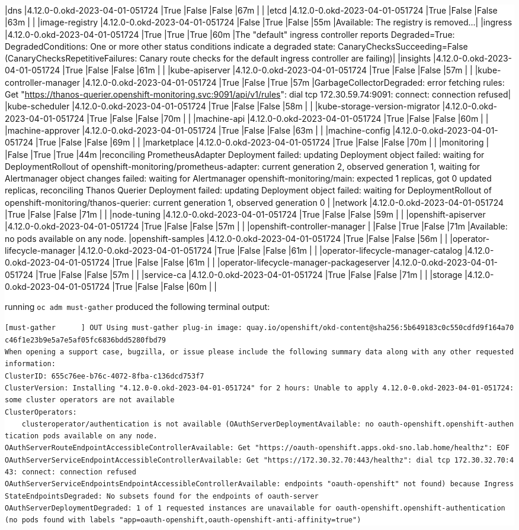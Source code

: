 |dns                                       |4.12.0-0.okd-2023-04-01-051724  |True       |False        |False     |67m    | |
|etcd                                      |4.12.0-0.okd-2023-04-01-051724  |True       |False        |False     |63m    | |
|image-registry                            |4.12.0-0.okd-2023-04-01-051724  |False      |True         |False     |55m    |Available: The registry is removed...|
|ingress                                   |4.12.0-0.okd-2023-04-01-051724  |True       |True         |True      |60m     |The "default" ingress controller reports Degraded=True: DegradedConditions: One or more other status conditions indicate a degraded state: CanaryChecksSucceeding=False (CanaryChecksRepetitiveFailures: Canary route checks for the default ingress controller are failing)|
|insights                                  |4.12.0-0.okd-2023-04-01-051724  |True       |False        |False     |61m    | |
|kube-apiserver                            |4.12.0-0.okd-2023-04-01-051724  |True       |False        |False     |57m    | |
|kube-controller-manager                   |4.12.0-0.okd-2023-04-01-051724  |True       |False        |True      |57m    |GarbageCollectorDegraded: error fetching rules: Get "https://thanos-querier.openshift-monitoring.svc:9091/api/v1/rules": dial tcp 172.30.59.74:9091: connect: connection refused|
|kube-scheduler                            |4.12.0-0.okd-2023-04-01-051724  |True       |False        |False     |58m    | |
|kube-storage-version-migrator             |4.12.0-0.okd-2023-04-01-051724  |True       |False        |False     |70m    | |
|machine-api                               |4.12.0-0.okd-2023-04-01-051724  |True       |False        |False     |60m    | |
|machine-approver                          |4.12.0-0.okd-2023-04-01-051724  |True       |False        |False     |63m    | |
|machine-config                            |4.12.0-0.okd-2023-04-01-051724  |True       |False        |False     |69m    | |
|marketplace                               |4.12.0-0.okd-2023-04-01-051724  |True       |False        |False     |70m    | |
|monitoring                                |                                |False      |True         |True      |44m    |reconciling PrometheusAdapter Deployment failed: updating Deployment object failed: waiting for DeploymentRollout of openshift-monitoring/prometheus-adapter: current generation 2, observed generation 1, waiting for Alertmanager object changes failed: waiting for Alertmanager openshift-monitoring/main: expected 1 replicas, got 0 updated replicas, reconciling Thanos Querier Deployment failed: updating Deployment object failed: waiting for DeploymentRollout of openshift-monitoring/thanos-querier: current generation 1, observed generation 0 |
|network                                   |4.12.0-0.okd-2023-04-01-051724  |True       |False        |False     |71m    | |
|node-tuning                               |4.12.0-0.okd-2023-04-01-051724  |True       |False        |False     |59m    | |
|openshift-apiserver                       |4.12.0-0.okd-2023-04-01-051724  |True       |False        |False     |57m    | |
|openshift-controller-manager              |                                |False      |True         |False     |71m    |Available: no pods available on any node.
|openshift-samples                         |4.12.0-0.okd-2023-04-01-051724  |True       |False        |False     |56m    | |
|operator-lifecycle-manager                |4.12.0-0.okd-2023-04-01-051724  |True       |False        |False     |61m    | |
|operator-lifecycle-manager-catalog        |4.12.0-0.okd-2023-04-01-051724  |True       |False        |False     |61m    | |
|operator-lifecycle-manager-packageserver  |4.12.0-0.okd-2023-04-01-051724  |True       |False        |False     |57m    | |
|service-ca                                |4.12.0-0.okd-2023-04-01-051724  |True       |False        |False     |71m    | |
|storage                                   |4.12.0-0.okd-2023-04-01-051724  |True       |False        |False     |60m    | |

running `oc adm must-gather` produced the following terminal output:

```text
[must-gather      ] OUT Using must-gather plug-in image: quay.io/openshift/okd-content@sha256:5b649183c0c550cdfd9f164a70c46f1e23b9e5a7e5af05fc6836bdd5280fbd79
When opening a support case, bugzilla, or issue please include the following summary data along with any other requested information:
ClusterID: 655c76ee-b76c-4072-8fba-c136dcd753f7
ClusterVersion: Installing "4.12.0-0.okd-2023-04-01-051724" for 2 hours: Unable to apply 4.12.0-0.okd-2023-04-01-051724: some cluster operators are not available
ClusterOperators:
	clusteroperator/authentication is not available (OAuthServerDeploymentAvailable: no oauth-openshift.openshift-authentication pods available on any node.
OAuthServerRouteEndpointAccessibleControllerAvailable: Get "https://oauth-openshift.apps.okd-sno.lab.home/healthz": EOF
OAuthServerServiceEndpointAccessibleControllerAvailable: Get "https://172.30.32.70:443/healthz": dial tcp 172.30.32.70:443: connect: connection refused
OAuthServerServiceEndpointsEndpointAccessibleControllerAvailable: endpoints "oauth-openshift" not found) because IngressStateEndpointsDegraded: No subsets found for the endpoints of oauth-server
OAuthServerDeploymentDegraded: 1 of 1 requested instances are unavailable for oauth-openshift.openshift-authentication (no pods found with labels "app=oauth-openshift,oauth-openshift-anti-affinity=true")
```
